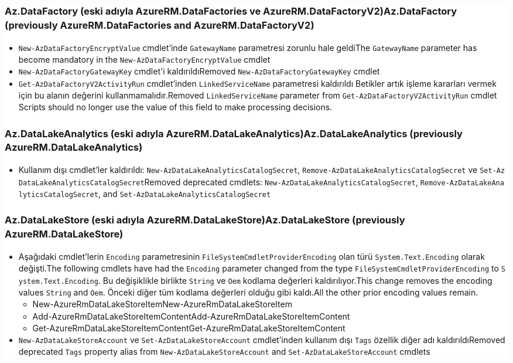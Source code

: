 ### <a name="azdatafactory-previously-azurermdatafactories-and-azurermdatafactoryv2"></a><span data-ttu-id="6416a-237">Az.DataFactory (eski adıyla AzureRM.DataFactories ve AzureRM.DataFactoryV2)</span><span class="sxs-lookup"><span data-stu-id="6416a-237">Az.DataFactory (previously AzureRM.DataFactories and AzureRM.DataFactoryV2)</span></span>

- <span data-ttu-id="6416a-238">`New-AzDataFactoryEncryptValue` cmdlet’inde `GatewayName` parametresi zorunlu hale geldi</span><span class="sxs-lookup"><span data-stu-id="6416a-238">The `GatewayName` parameter has become mandatory in the `New-AzDataFactoryEncryptValue` cmdlet</span></span>
- <span data-ttu-id="6416a-239">`New-AzDataFactoryGatewayKey` cmdlet'i kaldırıldı</span><span class="sxs-lookup"><span data-stu-id="6416a-239">Removed `New-AzDataFactoryGatewayKey` cmdlet</span></span>
- <span data-ttu-id="6416a-240">`Get-AzDataFactoryV2ActivityRun` cmdlet’inden `LinkedServiceName` parametresi kaldırıldı Betikler artık işleme kararları vermek için bu alanın değerini kullanmamalıdır.</span><span class="sxs-lookup"><span data-stu-id="6416a-240">Removed `LinkedServiceName` parameter from `Get-AzDataFactoryV2ActivityRun` cmdlet Scripts should no longer use the value of this field to make processing decisions.</span></span>

### <a name="azdatalakeanalytics-previously-azurermdatalakeanalytics"></a><span data-ttu-id="6416a-241">Az.DataLakeAnalytics (eski adıyla AzureRM.DataLakeAnalytics)</span><span class="sxs-lookup"><span data-stu-id="6416a-241">Az.DataLakeAnalytics (previously AzureRM.DataLakeAnalytics)</span></span>

- <span data-ttu-id="6416a-242">Kullanım dışı cmdlet’ler kaldırıldı: `New-AzDataLakeAnalyticsCatalogSecret`, `Remove-AzDataLakeAnalyticsCatalogSecret` ve `Set-AzDataLakeAnalyticsCatalogSecret`</span><span class="sxs-lookup"><span data-stu-id="6416a-242">Removed deprecated cmdlets: `New-AzDataLakeAnalyticsCatalogSecret`, `Remove-AzDataLakeAnalyticsCatalogSecret`, and `Set-AzDataLakeAnalyticsCatalogSecret`</span></span>

### <a name="azdatalakestore-previously-azurermdatalakestore"></a><span data-ttu-id="6416a-243">Az.DataLakeStore (eski adıyla AzureRM.DataLakeStore)</span><span class="sxs-lookup"><span data-stu-id="6416a-243">Az.DataLakeStore (previously AzureRM.DataLakeStore)</span></span>

- <span data-ttu-id="6416a-244">Aşağıdaki cmdlet’lerin `Encoding` parametresinin `FileSystemCmdletProviderEncoding` olan türü `System.Text.Encoding` olarak değişti.</span><span class="sxs-lookup"><span data-stu-id="6416a-244">The following cmdlets have had the `Encoding` parameter changed from the type `FileSystemCmdletProviderEncoding` to `System.Text.Encoding`.</span></span> <span data-ttu-id="6416a-245">Bu değişiklikle birlikte `String` ve `Oem` kodlama değerleri kaldırılıyor.</span><span class="sxs-lookup"><span data-stu-id="6416a-245">This change removes the encoding values `String` and `Oem`.</span></span> <span data-ttu-id="6416a-246">Önceki diğer tüm kodlama değerleri olduğu gibi kaldı.</span><span class="sxs-lookup"><span data-stu-id="6416a-246">All the other prior encoding values remain.</span></span>
  - <span data-ttu-id="6416a-247">New-AzureRmDataLakeStoreItem</span><span class="sxs-lookup"><span data-stu-id="6416a-247">New-AzureRmDataLakeStoreItem</span></span>
  - <span data-ttu-id="6416a-248">Add-AzureRmDataLakeStoreItemContent</span><span class="sxs-lookup"><span data-stu-id="6416a-248">Add-AzureRmDataLakeStoreItemContent</span></span>
  - <span data-ttu-id="6416a-249">Get-AzureRmDataLakeStoreItemContent</span><span class="sxs-lookup"><span data-stu-id="6416a-249">Get-AzureRmDataLakeStoreItemContent</span></span>
- <span data-ttu-id="6416a-250">`New-AzDataLakeStoreAccount` ve `Set-AzDataLakeStoreAccount` cmdlet’inden kullanım dışı `Tags` özellik diğer adı kaldırıldı</span><span class="sxs-lookup"><span data-stu-id="6416a-250">Removed deprecated `Tags` property alias from `New-AzDataLakeStoreAccount` and `Set-AzDataLakeStoreAccount` cmdlets</span></span>
